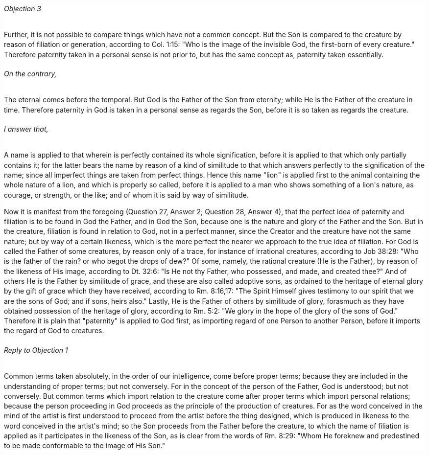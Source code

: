 ###### Objection 3
Further, it is not possible to compare things which have not a common concept. But the Son is compared to the creature by reason of filiation or generation, according to Col. 1:15: "Who is the image of the invisible God, the first-born of every creature." Therefore paternity taken in a personal sense is not prior to, but has the same concept as, paternity taken essentially.  

###### On the contrary,
The eternal comes before the temporal. But God is the Father of the Son from eternity; while He is the Father of the creature in time. Therefore paternity in God is taken in a personal sense as regards the Son, before it is so taken as regards the creature.  

###### I answer that,
A name is applied to that wherein is perfectly contained its whole signification, before it is applied to that which only partially contains it; for the latter bears the name by reason of a kind of similitude to that which answers perfectly to the signification of the name; since all imperfect things are taken from perfect things. Hence this name "lion" is applied first to the animal containing the whole nature of a lion, and which is properly so called, before it is applied to a man who shows something of a lion's nature, as courage, or strength, or the like; and of whom it is said by way of similitude.  

Now it is manifest from the foregoing ([Question 27](27.%20Procession%20of%20the%20Divine%20Persons.md), [Answer 2](27.%20Procession%20of%20the%20Divine%20Persons.md#2.%20Whether%20any%20procession%20in%20God%20can%20be%20called%20generation?%20); [Question 28](28.%20Divine%20Relations.md), [Answer 4](28.%20Divine%20Relations.md#4.%20Whether%20in%20God%20there%20are%20only%20four%20real%20relations---paternity,%20filiation,%20spiration,%20and%20procession?%20)), that the perfect idea of paternity and filiation is to be found in God the Father, and in God the Son, because one is the nature and glory of the Father and the Son. But in the creature, filiation is found in relation to God, not in a perfect manner, since the Creator and the creature have not the same nature; but by way of a certain likeness, which is the more perfect the nearer we approach to the true idea of filiation. For God is called the Father of some creatures, by reason only of a trace, for instance of irrational creatures, according to Job 38:28: "Who is the father of the rain? or who begot the drops of dew?" Of some, namely, the rational creature (He is the Father), by reason of the likeness of His image, according to Dt. 32:6: "Is He not thy Father, who possessed, and made, and created thee?" And of others He is the Father by similitude of grace, and these are also called adoptive sons, as ordained to the heritage of eternal glory by the gift of grace which they have received, according to Rm. 8:16,17: "The Spirit Himself gives testimony to our spirit that we are the sons of God; and if sons, heirs also." Lastly, He is the Father of others by similitude of glory, forasmuch as they have obtained possession of the heritage of glory, according to Rm. 5:2: "We glory in the hope of the glory of the sons of God." Therefore it is plain that "paternity" is applied to God first, as importing regard of one Person to another Person, before it imports the regard of God to creatures.  

###### Reply to Objection 1
Common terms taken absolutely, in the order of our intelligence, come before proper terms; because they are included in the understanding of proper terms; but not conversely. For in the concept of the person of the Father, God is understood; but not conversely. But common terms which import relation to the creature come after proper terms which import personal relations; because the person proceeding in God proceeds as the principle of the production of creatures. For as the word conceived in the mind of the artist is first understood to proceed from the artist before the thing designed, which is produced in likeness to the word conceived in the artist's mind; so the Son proceeds from the Father before the creature, to which the name of filiation is applied as it participates in the likeness of the Son, as is clear from the words of Rm. 8:29: "Whom He foreknew and predestined to be made conformable to the image of His Son."  
